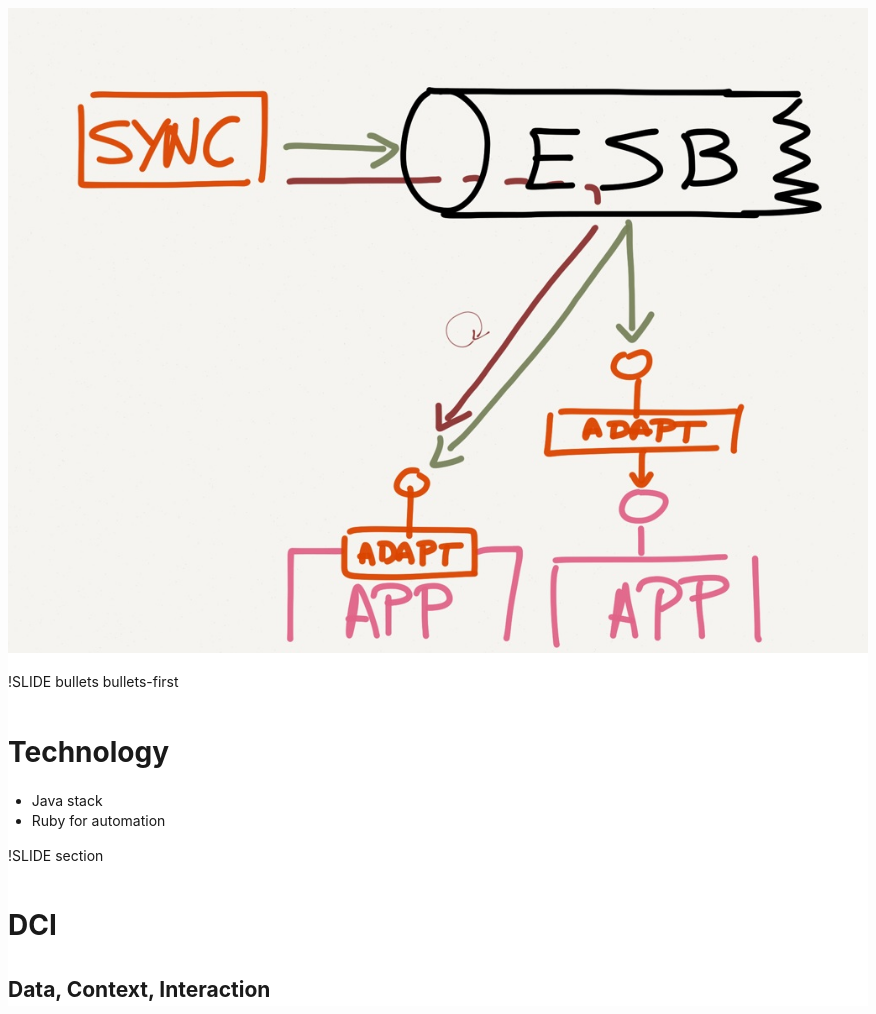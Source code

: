 ![Federico full](federico_full.jpg)



!SLIDE bullets bullets-first

# Technology

* Java stack
* Ruby for automation





!SLIDE section
# DCI

## Data, Context, Interaction
